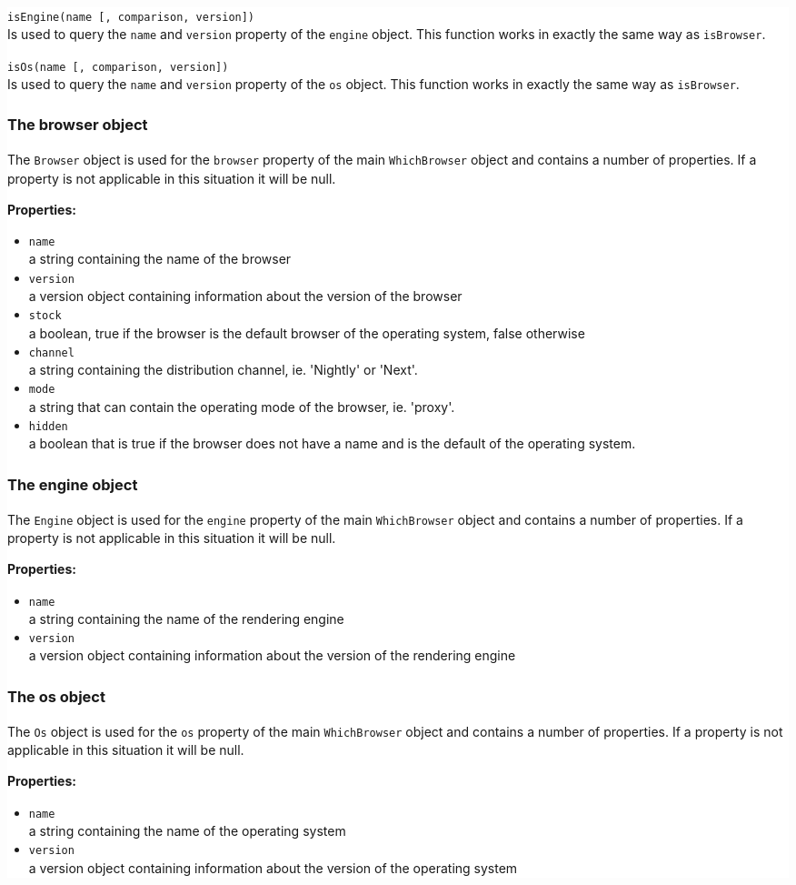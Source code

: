 `isEngine(name [, comparison, version])`  
Is used to query the `name` and `version` property of the `engine` object. This function works in exactly the same way as `isBrowser`.

`isOs(name [, comparison, version])`  
Is used to query the `name` and `version` property of the `os` object. This function works in exactly the same way as `isBrowser`.


### The browser object

The `Browser` object is used for the `browser` property of the main `WhichBrowser` object and contains a number of properties. If a property is not applicable in this situation it will be null.

**Properties:**

* `name`  
  a string containing the name of the browser
* `version`  
  a version object containing information about the version of the browser
* `stock`  
  a boolean, true if the browser is the default browser of the operating system, false otherwise
* `channel`  
  a string containing the distribution channel, ie. 'Nightly' or 'Next'.
* `mode`  
  a string that can contain the operating mode of the browser, ie. 'proxy'.
* `hidden`  
  a boolean that is true if the browser does not have a name and is the default of the operating system.


### The engine object

The `Engine` object is used for the `engine` property of the main `WhichBrowser` object and contains a number of properties. If a property is not applicable in this situation it will be null.

**Properties:**

* `name`  
  a string containing the name of the rendering engine
* `version`  
  a version object containing information about the version of the rendering engine


### The os object

The `Os` object is used for the `os` property of the main `WhichBrowser` object and contains a number of properties. If a property is not applicable in this situation it will be null.

**Properties:**

* `name`  
  a string containing the name of the operating system
* `version`  
  a version object containing information about the version of the operating system

